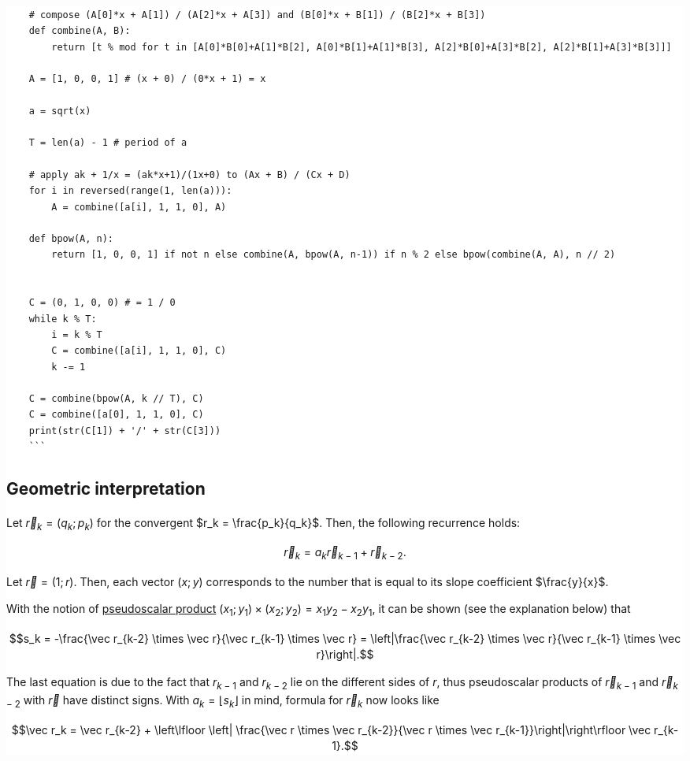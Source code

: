         # compose (A[0]*x + A[1]) / (A[2]*x + A[3]) and (B[0]*x + B[1]) / (B[2]*x + B[3])
        def combine(A, B):
            return [t % mod for t in [A[0]*B[0]+A[1]*B[2], A[0]*B[1]+A[1]*B[3], A[2]*B[0]+A[3]*B[2], A[2]*B[1]+A[3]*B[3]]]

        A = [1, 0, 0, 1] # (x + 0) / (0*x + 1) = x

        a = sqrt(x)

        T = len(a) - 1 # period of a

        # apply ak + 1/x = (ak*x+1)/(1x+0) to (Ax + B) / (Cx + D)
        for i in reversed(range(1, len(a))):
            A = combine([a[i], 1, 1, 0], A)

        def bpow(A, n):
            return [1, 0, 0, 1] if not n else combine(A, bpow(A, n-1)) if n % 2 else bpow(combine(A, A), n // 2)


        C = (0, 1, 0, 0) # = 1 / 0
        while k % T:
            i = k % T
            C = combine([a[i], 1, 1, 0], C)
            k -= 1

        C = combine(bpow(A, k // T), C)
        C = combine([a[0], 1, 1, 0], C)
        print(str(C[1]) + '/' + str(C[3]))
        ```

## Geometric interpretation

Let $\vec r_k = (q_k;p_k)$ for the convergent $r_k = \frac{p_k}{q_k}$. Then, the following recurrence holds:

$$\vec r_k = a_k \vec r_{k-1} + \vec r_{k-2}.$$

Let $\vec r = (1;r)$. Then, each vector $(x;y)$ corresponds to the number that is equal to its slope coefficient $\frac{y}{x}$.

With the notion of [pseudoscalar product](../geometry/basic-geometry.md) $(x_1;y_1) \times (x_2;y_2) = x_1 y_2 - x_2 y_1$, it can be shown (see the explanation below) that

$$s_k = -\frac{\vec r_{k-2} \times \vec r}{\vec r_{k-1} \times \vec r} = \left|\frac{\vec r_{k-2} \times \vec r}{\vec r_{k-1} \times \vec r}\right|.$$

The last equation is due to the fact that $r_{k-1}$ and $r_{k-2}$ lie on the different sides of $r$, thus pseudoscalar products of $\vec r_{k-1}$ and $\vec r_{k-2}$ with $\vec r$ have distinct signs. With $a_k = \lfloor s_k \rfloor$ in mind, formula for $\vec r_k$ now looks like

$$\vec r_k = \vec r_{k-2} + \left\lfloor \left| \frac{\vec r \times \vec r_{k-2}}{\vec r \times \vec r_{k-1}}\right|\right\rfloor \vec r_{k-1}.$$
